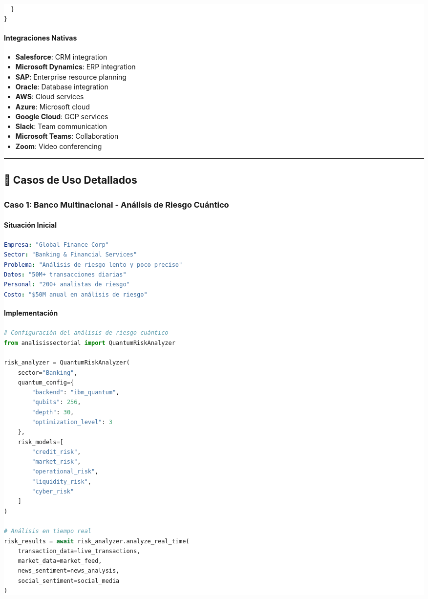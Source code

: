 ```http
  }
}
```

#### **Integraciones Nativas**
- **Salesforce**: CRM integration
- **Microsoft Dynamics**: ERP integration
- **SAP**: Enterprise resource planning
- **Oracle**: Database integration
- **AWS**: Cloud services
- **Azure**: Microsoft cloud
- **Google Cloud**: GCP services
- **Slack**: Team communication
- **Microsoft Teams**: Collaboration
- **Zoom**: Video conferencing

---

## 🎯 Casos de Uso Detallados

### **Caso 1: Banco Multinacional - Análisis de Riesgo Cuántico**

#### **Situación Inicial**
```yaml
Empresa: "Global Finance Corp"
Sector: "Banking & Financial Services"
Problema: "Análisis de riesgo lento y poco preciso"
Datos: "50M+ transacciones diarias"
Personal: "200+ analistas de riesgo"
Costo: "$50M anual en análisis de riesgo"
```

#### **Implementación**
```python
# Configuración del análisis de riesgo cuántico
from analisissectorial import QuantumRiskAnalyzer

risk_analyzer = QuantumRiskAnalyzer(
    sector="Banking",
    quantum_config={
        "backend": "ibm_quantum",
        "qubits": 256,
        "depth": 30,
        "optimization_level": 3
    },
    risk_models=[
        "credit_risk",
        "market_risk", 
        "operational_risk",
        "liquidity_risk",
        "cyber_risk"
    ]
)

# Análisis en tiempo real
risk_results = await risk_analyzer.analyze_real_time(
    transaction_data=live_transactions,
    market_data=market_feed,
    news_sentiment=news_analysis,
    social_sentiment=social_media
)
```

